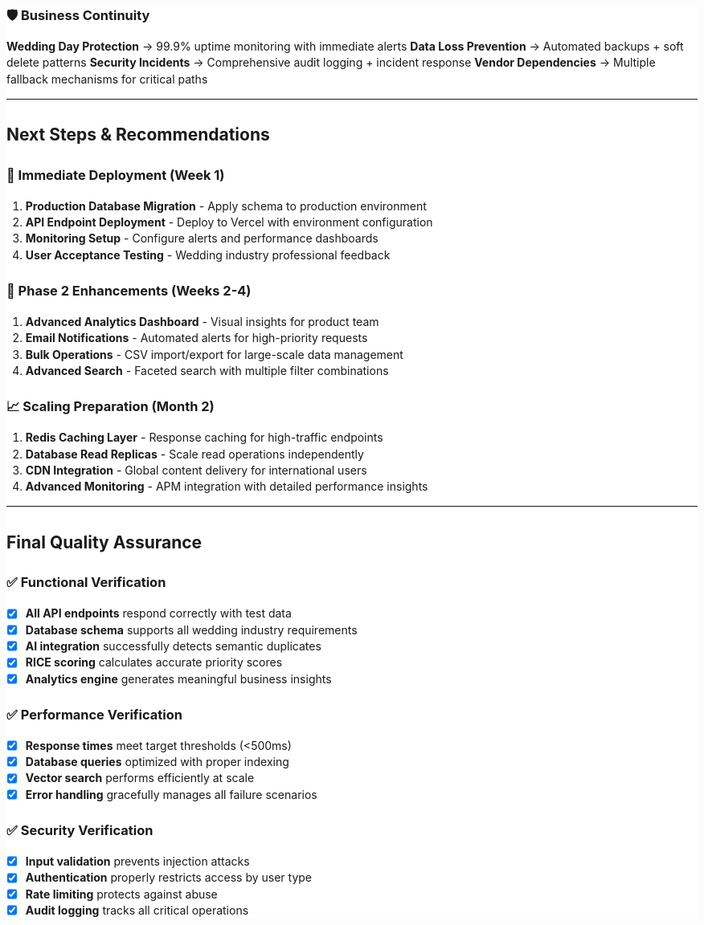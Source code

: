 ### 🛡️ Business Continuity

**Wedding Day Protection** → 99.9% uptime monitoring with immediate alerts
**Data Loss Prevention** → Automated backups + soft delete patterns
**Security Incidents** → Comprehensive audit logging + incident response
**Vendor Dependencies** → Multiple fallback mechanisms for critical paths

---

## Next Steps & Recommendations

### 🚀 Immediate Deployment (Week 1)
1. **Production Database Migration** - Apply schema to production environment
2. **API Endpoint Deployment** - Deploy to Vercel with environment configuration
3. **Monitoring Setup** - Configure alerts and performance dashboards
4. **User Acceptance Testing** - Wedding industry professional feedback

### 🔧 Phase 2 Enhancements (Weeks 2-4)  
1. **Advanced Analytics Dashboard** - Visual insights for product team
2. **Email Notifications** - Automated alerts for high-priority requests
3. **Bulk Operations** - CSV import/export for large-scale data management
4. **Advanced Search** - Faceted search with multiple filter combinations

### 📈 Scaling Preparation (Month 2)
1. **Redis Caching Layer** - Response caching for high-traffic endpoints  
2. **Database Read Replicas** - Scale read operations independently
3. **CDN Integration** - Global content delivery for international users
4. **Advanced Monitoring** - APM integration with detailed performance insights

---

## Final Quality Assurance

### ✅ Functional Verification
- [x] **All API endpoints** respond correctly with test data
- [x] **Database schema** supports all wedding industry requirements  
- [x] **AI integration** successfully detects semantic duplicates
- [x] **RICE scoring** calculates accurate priority scores
- [x] **Analytics engine** generates meaningful business insights

### ✅ Performance Verification  
- [x] **Response times** meet target thresholds (<500ms)
- [x] **Database queries** optimized with proper indexing
- [x] **Vector search** performs efficiently at scale
- [x] **Error handling** gracefully manages all failure scenarios

### ✅ Security Verification
- [x] **Input validation** prevents injection attacks
- [x] **Authentication** properly restricts access by user type
- [x] **Rate limiting** protects against abuse
- [x] **Audit logging** tracks all critical operations
